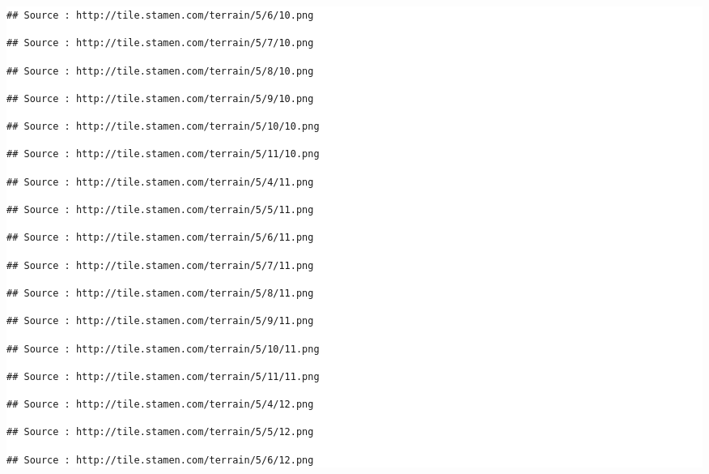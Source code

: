 ```
## Source : http://tile.stamen.com/terrain/5/6/10.png
```

```
## Source : http://tile.stamen.com/terrain/5/7/10.png
```

```
## Source : http://tile.stamen.com/terrain/5/8/10.png
```

```
## Source : http://tile.stamen.com/terrain/5/9/10.png
```

```
## Source : http://tile.stamen.com/terrain/5/10/10.png
```

```
## Source : http://tile.stamen.com/terrain/5/11/10.png
```

```
## Source : http://tile.stamen.com/terrain/5/4/11.png
```

```
## Source : http://tile.stamen.com/terrain/5/5/11.png
```

```
## Source : http://tile.stamen.com/terrain/5/6/11.png
```

```
## Source : http://tile.stamen.com/terrain/5/7/11.png
```

```
## Source : http://tile.stamen.com/terrain/5/8/11.png
```

```
## Source : http://tile.stamen.com/terrain/5/9/11.png
```

```
## Source : http://tile.stamen.com/terrain/5/10/11.png
```

```
## Source : http://tile.stamen.com/terrain/5/11/11.png
```

```
## Source : http://tile.stamen.com/terrain/5/4/12.png
```

```
## Source : http://tile.stamen.com/terrain/5/5/12.png
```

```
## Source : http://tile.stamen.com/terrain/5/6/12.png
```
